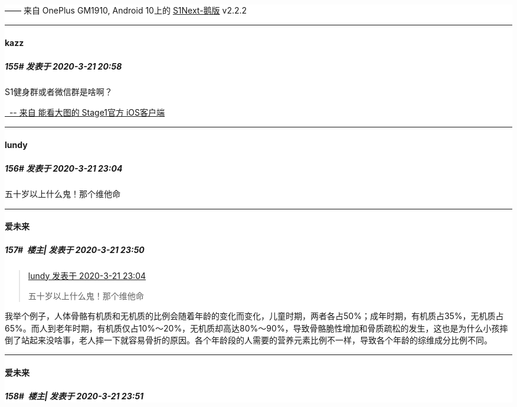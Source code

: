 —— 来自 OnePlus GM1910, Android 10上的 [S1Next-鹅版](https://github.com/ykrank/S1-Next/releases) v2.2.2







*****

####  kazz  
##### 155#       发表于 2020-3-21 20:58




S1健身群或者微信群是啥啊？

[  -- 来自 能看大图的 Stage1官方 iOS客户端](https://itunes.apple.com/fi/app/saraba1st/id1221237470?mt=8)







*****

####  lundy  
##### 156#       发表于 2020-3-21 23:04




五十岁以上什么鬼！那个维他命







*****

####  爱未来  
##### 157#         楼主| 发表于 2020-3-21 23:50



<blockquote><a href="httphttps://bbs.saraba1st.com/2b/forum.php?mod=redirect&amp;goto=findpost&amp;pid=46827373&amp;ptid=1863976" target="_blank">lundy 发表于 2020-3-21 23:04</a>

五十岁以上什么鬼！那个维他命</blockquote>
我举个例子，人体骨骼有机质和无机质的比例会随着年龄的变化而变化，儿童时期，两者各占50%；成年时期，有机质占35%，无机质占65%。而人到老年时期，有机质仅占10%～20%，无机质却高达80%～90%，导致骨骼脆性增加和骨质疏松的发生，这也是为什么小孩摔倒了站起来没啥事，老人摔一下就容易骨折的原因。各个年龄段的人需要的营养元素比例不一样，导致各个年龄的综维成分比例不同。







*****

####  爱未来  
##### 158#         楼主| 发表于 2020-3-21 23:51


